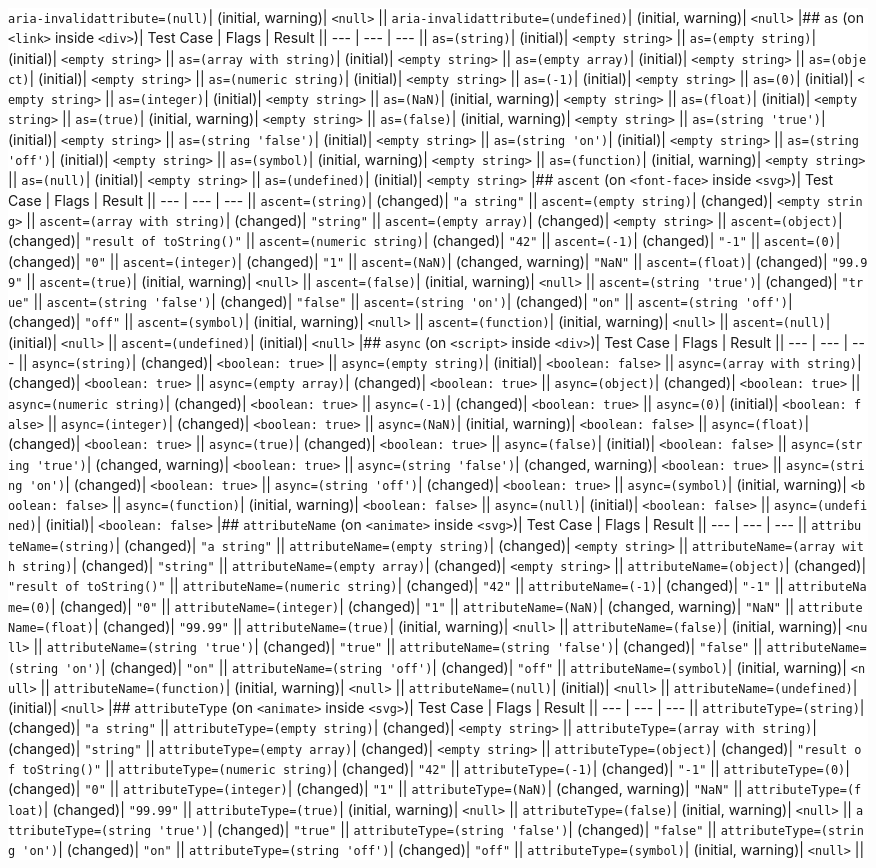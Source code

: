 `aria-invalidattribute=(null)`| (initial, warning)| `<null>` || `aria-invalidattribute=(undefined)`| (initial, warning)| `<null>` |## `as` (on `<link>` inside `<div>`)| Test Case | Flags | Result || --- | --- | --- || `as=(string)`| (initial)| `<empty string>` || `as=(empty string)`| (initial)| `<empty string>` || `as=(array with string)`| (initial)| `<empty string>` || `as=(empty array)`| (initial)| `<empty string>` || `as=(object)`| (initial)| `<empty string>` || `as=(numeric string)`| (initial)| `<empty string>` || `as=(-1)`| (initial)| `<empty string>` || `as=(0)`| (initial)| `<empty string>` || `as=(integer)`| (initial)| `<empty string>` || `as=(NaN)`| (initial, warning)| `<empty string>` || `as=(float)`| (initial)| `<empty string>` || `as=(true)`| (initial, warning)| `<empty string>` || `as=(false)`| (initial, warning)| `<empty string>` || `as=(string 'true')`| (initial)| `<empty string>` || `as=(string 'false')`| (initial)| `<empty string>` || `as=(string 'on')`| (initial)| `<empty string>` || `as=(string 'off')`| (initial)| `<empty string>` || `as=(symbol)`| (initial, warning)| `<empty string>` || `as=(function)`| (initial, warning)| `<empty string>` || `as=(null)`| (initial)| `<empty string>` || `as=(undefined)`| (initial)| `<empty string>` |## `ascent` (on `<font-face>` inside `<svg>`)| Test Case | Flags | Result || --- | --- | --- || `ascent=(string)`| (changed)| `"a string"` || `ascent=(empty string)`| (changed)| `<empty string>` || `ascent=(array with string)`| (changed)| `"string"` || `ascent=(empty array)`| (changed)| `<empty string>` || `ascent=(object)`| (changed)| `"result of toString()"` || `ascent=(numeric string)`| (changed)| `"42"` || `ascent=(-1)`| (changed)| `"-1"` || `ascent=(0)`| (changed)| `"0"` || `ascent=(integer)`| (changed)| `"1"` || `ascent=(NaN)`| (changed, warning)| `"NaN"` || `ascent=(float)`| (changed)| `"99.99"` || `ascent=(true)`| (initial, warning)| `<null>` || `ascent=(false)`| (initial, warning)| `<null>` || `ascent=(string 'true')`| (changed)| `"true"` || `ascent=(string 'false')`| (changed)| `"false"` || `ascent=(string 'on')`| (changed)| `"on"` || `ascent=(string 'off')`| (changed)| `"off"` || `ascent=(symbol)`| (initial, warning)| `<null>` || `ascent=(function)`| (initial, warning)| `<null>` || `ascent=(null)`| (initial)| `<null>` || `ascent=(undefined)`| (initial)| `<null>` |## `async` (on `<script>` inside `<div>`)| Test Case | Flags | Result || --- | --- | --- || `async=(string)`| (changed)| `<boolean: true>` || `async=(empty string)`| (initial)| `<boolean: false>` || `async=(array with string)`| (changed)| `<boolean: true>` || `async=(empty array)`| (changed)| `<boolean: true>` || `async=(object)`| (changed)| `<boolean: true>` || `async=(numeric string)`| (changed)| `<boolean: true>` || `async=(-1)`| (changed)| `<boolean: true>` || `async=(0)`| (initial)| `<boolean: false>` || `async=(integer)`| (changed)| `<boolean: true>` || `async=(NaN)`| (initial, warning)| `<boolean: false>` || `async=(float)`| (changed)| `<boolean: true>` || `async=(true)`| (changed)| `<boolean: true>` || `async=(false)`| (initial)| `<boolean: false>` || `async=(string 'true')`| (changed, warning)| `<boolean: true>` || `async=(string 'false')`| (changed, warning)| `<boolean: true>` || `async=(string 'on')`| (changed)| `<boolean: true>` || `async=(string 'off')`| (changed)| `<boolean: true>` || `async=(symbol)`| (initial, warning)| `<boolean: false>` || `async=(function)`| (initial, warning)| `<boolean: false>` || `async=(null)`| (initial)| `<boolean: false>` || `async=(undefined)`| (initial)| `<boolean: false>` |## `attributeName` (on `<animate>` inside `<svg>`)| Test Case | Flags | Result || --- | --- | --- || `attributeName=(string)`| (changed)| `"a string"` || `attributeName=(empty string)`| (changed)| `<empty string>` || `attributeName=(array with string)`| (changed)| `"string"` || `attributeName=(empty array)`| (changed)| `<empty string>` || `attributeName=(object)`| (changed)| `"result of toString()"` || `attributeName=(numeric string)`| (changed)| `"42"` || `attributeName=(-1)`| (changed)| `"-1"` || `attributeName=(0)`| (changed)| `"0"` || `attributeName=(integer)`| (changed)| `"1"` || `attributeName=(NaN)`| (changed, warning)| `"NaN"` || `attributeName=(float)`| (changed)| `"99.99"` || `attributeName=(true)`| (initial, warning)| `<null>` || `attributeName=(false)`| (initial, warning)| `<null>` || `attributeName=(string 'true')`| (changed)| `"true"` || `attributeName=(string 'false')`| (changed)| `"false"` || `attributeName=(string 'on')`| (changed)| `"on"` || `attributeName=(string 'off')`| (changed)| `"off"` || `attributeName=(symbol)`| (initial, warning)| `<null>` || `attributeName=(function)`| (initial, warning)| `<null>` || `attributeName=(null)`| (initial)| `<null>` || `attributeName=(undefined)`| (initial)| `<null>` |## `attributeType` (on `<animate>` inside `<svg>`)| Test Case | Flags | Result || --- | --- | --- || `attributeType=(string)`| (changed)| `"a string"` || `attributeType=(empty string)`| (changed)| `<empty string>` || `attributeType=(array with string)`| (changed)| `"string"` || `attributeType=(empty array)`| (changed)| `<empty string>` || `attributeType=(object)`| (changed)| `"result of toString()"` || `attributeType=(numeric string)`| (changed)| `"42"` || `attributeType=(-1)`| (changed)| `"-1"` || `attributeType=(0)`| (changed)| `"0"` || `attributeType=(integer)`| (changed)| `"1"` || `attributeType=(NaN)`| (changed, warning)| `"NaN"` || `attributeType=(float)`| (changed)| `"99.99"` || `attributeType=(true)`| (initial, warning)| `<null>` || `attributeType=(false)`| (initial, warning)| `<null>` || `attributeType=(string 'true')`| (changed)| `"true"` || `attributeType=(string 'false')`| (changed)| `"false"` || `attributeType=(string 'on')`| (changed)| `"on"` || `attributeType=(string 'off')`| (changed)| `"off"` || `attributeType=(symbol)`| (initial, warning)| `<null>` ||